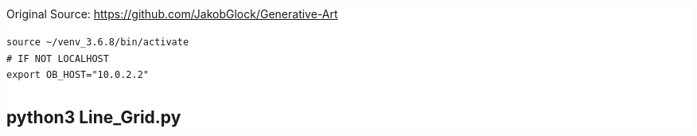 Original Source: https://github.com/JakobGlock/Generative-Art

```
source ~/venv_3.6.8/bin/activate
# IF NOT LOCALHOST
export OB_HOST="10.0.2.2"
```

python3 Line_Grid.py
-------------